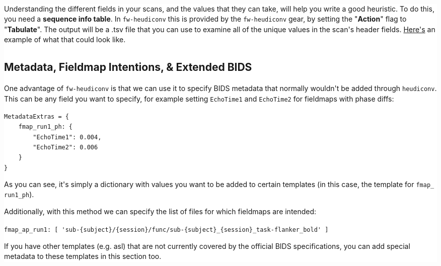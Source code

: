 Understanding the different fields in your scans, and the values that they can take, will help you write a good heuristic. To do this, you need a **sequence info table**. In `fw-heudiconv` this is provided by the `fw-heudiconv` gear, by setting the "**Action**" flag to "**Tabulate**". The output will be a .tsv file that you can use to examine all of the unique values in the scan's header fields. [Here's](http://reproducibility.stanford.edu/wp-content/uploads/2018/03/dicominfo_25.png) an example of what that could look like.

## Metadata, Fieldmap Intentions, & Extended BIDS

One advantage of `fw-heudiconv` is that we can use it to specify BIDS metadata that normally wouldn't be added through `heudiconv`. This can be any field you want to specify, for example setting `EchoTime1` and `EchoTime2` for fieldmaps with phase diffs:
```
MetadataExtras = {
    fmap_run1_ph: {
        "EchoTime1": 0.004,
        "EchoTime2": 0.006
    }
}
```

As you can see, it's simply a dictionary with values you want to be added to certain templates (in this case, the template for `fmap_run1_ph`).

Additionally, with this method we can specify the list of files for which fieldmaps are intended:
```
fmap_ap_run1: [ 'sub-{subject}/{session}/func/sub-{subject}_{session}_task-flanker_bold' ]
```

If you have other templates (e.g. asl) that are not currently covered by the official BIDS specifications, you can add special metadata to these templates in this section too.
